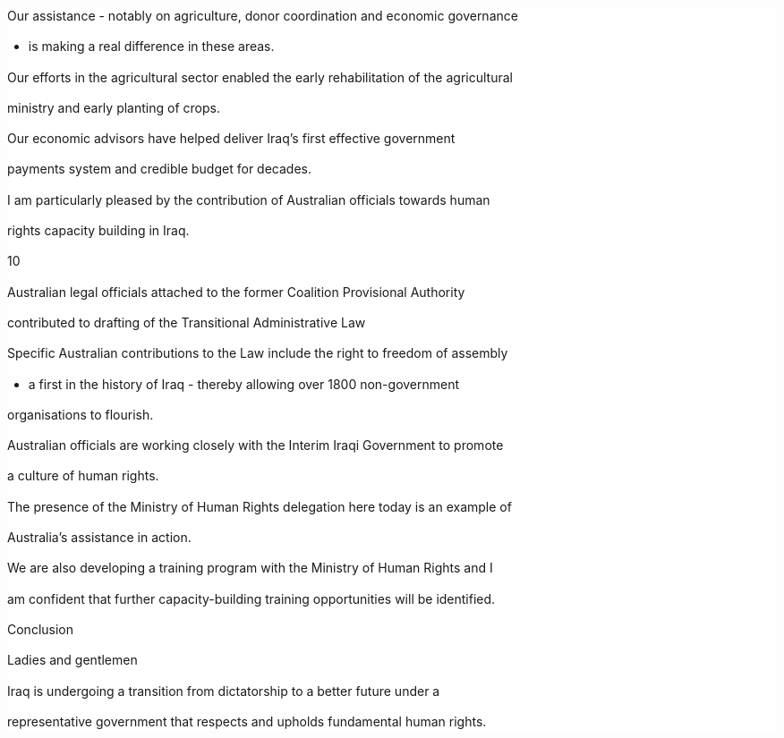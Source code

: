 
 Our assistance - notably on agriculture, donor coordination and economic governance 

 - is making a real difference in these areas.  

 

 Our efforts in the agricultural sector enabled the early rehabilitation of the agricultural 

 ministry and early planting of crops. 

 

 Our economic advisors have helped deliver Iraq’s first effective government 

 payments system and credible budget for decades. 

 

 I am particularly pleased by the contribution of Australian officials towards human 

 rights capacity building in Iraq. 

 

  10

 Australian legal officials attached to the former Coalition Provisional Authority 

 contributed to drafting of the Transitional Administrative Law 

 

 Specific Australian contributions to the Law include the right to freedom of assembly 

 - a first in the history of Iraq - thereby allowing over 1800 non-government 

 organisations to flourish. 

 

 Australian officials are working closely with the Interim Iraqi Government to promote 

 a culture of human rights. 

 

 The presence of the Ministry of Human Rights delegation here today is an example of 

 Australia’s assistance in action. 

 

 We are also developing a training program with the Ministry of Human Rights and I 

 am confident that further capacity-building training opportunities will be identified. 

 

 Conclusion 

 

 Ladies and gentlemen 

 

 Iraq is undergoing a transition from dictatorship to a better future under a 

 representative government that respects and upholds fundamental human rights. 

 
